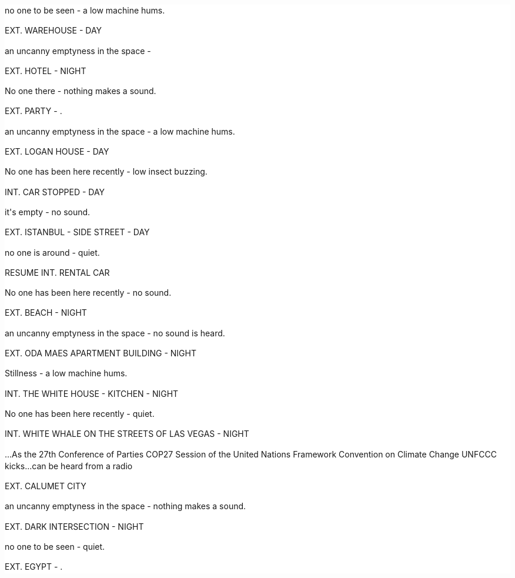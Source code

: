 no one to be seen - a low machine hums.


EXT. WAREHOUSE - DAY

an uncanny emptyness in the space - 


EXT. HOTEL - NIGHT

No one there - nothing makes a sound.


EXT. PARTY     - .

an uncanny emptyness in the space - a low machine hums.


EXT. LOGAN HOUSE - DAY

No one has been here recently - low insect buzzing.


INT. CAR STOPPED - DAY

it's empty - no sound.


EXT. ISTANBUL - SIDE STREET - DAY

no one is around - quiet.


RESUME INT. RENTAL CAR

No one has been here recently - no sound.


EXT. BEACH - NIGHT

an uncanny emptyness in the space - no sound is heard.


EXT. ODA MAES APARTMENT BUILDING - NIGHT

Stillness - a low machine hums.


INT. THE WHITE HOUSE - KITCHEN - NIGHT

No one has been here recently - quiet.


INT. WHITE WHALE ON THE STREETS OF LAS VEGAS - NIGHT

...As the 27th Conference of Parties COP27 Session of the United Nations Framework Convention on Climate Change UNFCCC kicks...can be heard from a radio 


EXT. CALUMET CITY

an uncanny emptyness in the space - nothing makes a sound.


EXT. DARK INTERSECTION - NIGHT

no one to be seen - quiet.


EXT.    EGYPT   - .
